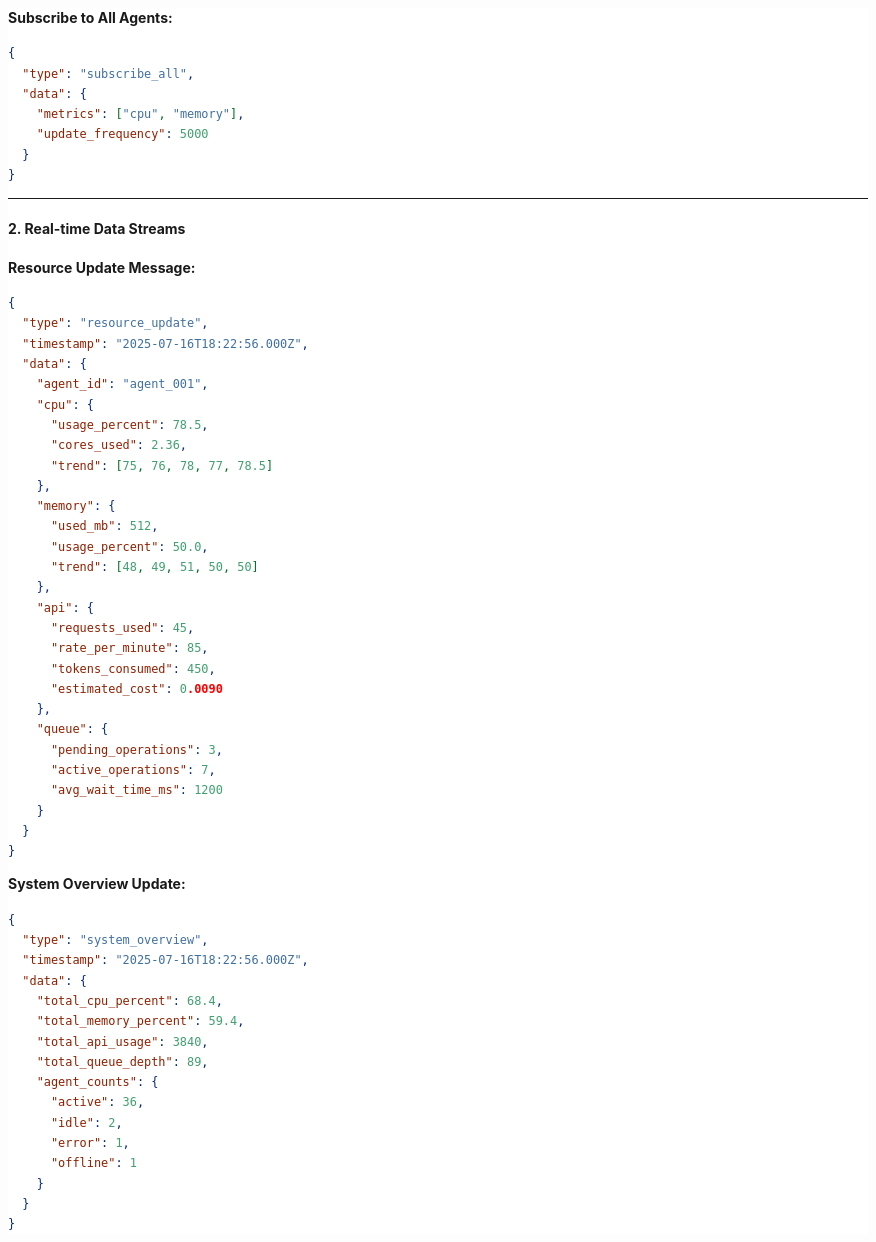 **Subscribe to All Agents:**
```json
{
  "type": "subscribe_all",
  "data": {
    "metrics": ["cpu", "memory"],
    "update_frequency": 5000
  }
}
```

---

#### **2. Real-time Data Streams**

**Resource Update Message:**
```json
{
  "type": "resource_update",
  "timestamp": "2025-07-16T18:22:56.000Z",
  "data": {
    "agent_id": "agent_001",
    "cpu": {
      "usage_percent": 78.5,
      "cores_used": 2.36,
      "trend": [75, 76, 78, 77, 78.5]
    },
    "memory": {
      "used_mb": 512,
      "usage_percent": 50.0,
      "trend": [48, 49, 51, 50, 50]
    },
    "api": {
      "requests_used": 45,
      "rate_per_minute": 85,
      "tokens_consumed": 450,
      "estimated_cost": 0.0090
    },
    "queue": {
      "pending_operations": 3,
      "active_operations": 7,
      "avg_wait_time_ms": 1200
    }
  }
}
```

**System Overview Update:**
```json
{
  "type": "system_overview",
  "timestamp": "2025-07-16T18:22:56.000Z",
  "data": {
    "total_cpu_percent": 68.4,
    "total_memory_percent": 59.4,
    "total_api_usage": 3840,
    "total_queue_depth": 89,
    "agent_counts": {
      "active": 36,
      "idle": 2,
      "error": 1,
      "offline": 1
    }
  }
}
```